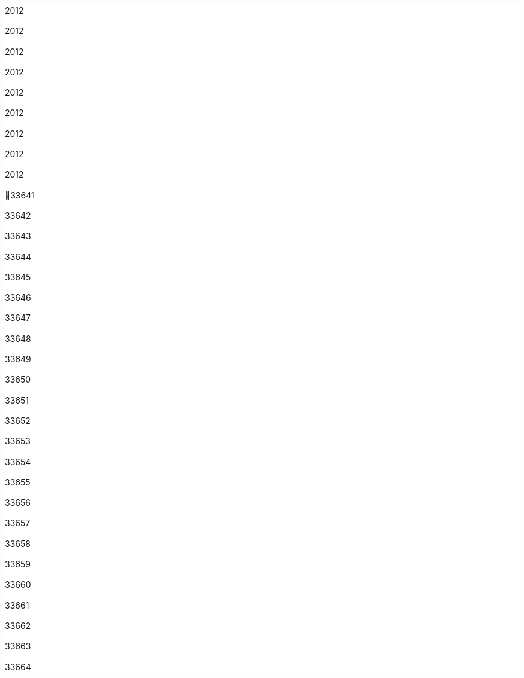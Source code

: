 2012

2012

2012

2012

2012

2012

2012

2012

2012

33641

33642

33643

33644

33645

33646

33647

33648

33649

33650

33651

33652

33653

33654

33655

33656

33657

33658

33659

33660

33661

33662

33663

33664
